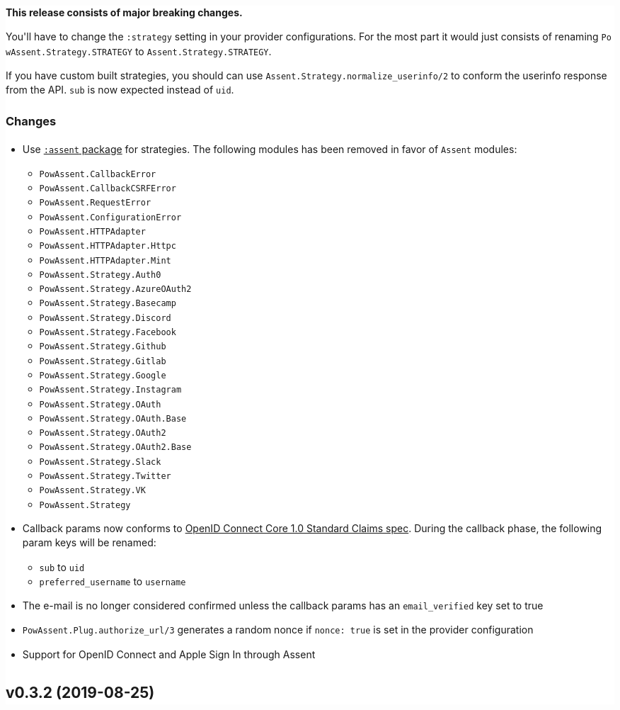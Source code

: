 **This release consists of major breaking changes.**

You'll have to change the `:strategy` setting in your provider configurations. For the most part it would just consists of renaming `PowAssent.Strategy.STRATEGY` to `Assent.Strategy.STRATEGY`.

If you have custom built strategies, you should can use `Assent.Strategy.normalize_userinfo/2` to conform the userinfo response from the API. `sub` is now expected instead of `uid`.

### Changes

* Use [`:assent` package](https://github.com/pow-auth/assent) for strategies. The following modules has been removed in favor of `Assent` modules:

  * `PowAssent.CallbackError`
  * `PowAssent.CallbackCSRFError`
  * `PowAssent.RequestError`
  * `PowAssent.ConfigurationError`
  * `PowAssent.HTTPAdapter`
  * `PowAssent.HTTPAdapter.Httpc`
  * `PowAssent.HTTPAdapter.Mint`
  * `PowAssent.Strategy.Auth0`
  * `PowAssent.Strategy.AzureOAuth2`
  * `PowAssent.Strategy.Basecamp`
  * `PowAssent.Strategy.Discord`
  * `PowAssent.Strategy.Facebook`
  * `PowAssent.Strategy.Github`
  * `PowAssent.Strategy.Gitlab`
  * `PowAssent.Strategy.Google`
  * `PowAssent.Strategy.Instagram`
  * `PowAssent.Strategy.OAuth`
  * `PowAssent.Strategy.OAuth.Base`
  * `PowAssent.Strategy.OAuth2`
  * `PowAssent.Strategy.OAuth2.Base`
  * `PowAssent.Strategy.Slack`
  * `PowAssent.Strategy.Twitter`
  * `PowAssent.Strategy.VK`
  * `PowAssent.Strategy`

* Callback params now conforms to [OpenID Connect Core 1.0 Standard Claims spec](https://openid.net/specs/openid-connect-core-1_0.html#rfc.section.5.1). During the callback phase, the following param keys will be renamed:

  * `sub` to `uid`
  * `preferred_username` to `username`

* The e-mail is no longer considered confirmed unless the callback params has an `email_verified` key set to true

* `PowAssent.Plug.authorize_url/3` generates a random nonce if `nonce: true` is set in the provider configuration

* Support for OpenID Connect and Apple Sign In through Assent

## v0.3.2 (2019-08-25)
